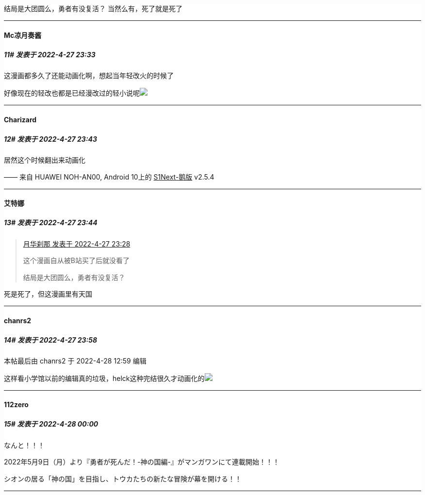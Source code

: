 结局是大团圆么，勇者有没复活？</blockquote>
当然么有，死了就是死了

*****

####  Mc凉月奏酱  
##### 11#       发表于 2022-4-27 23:33

这漫画都多久了还能动画化啊，想起当年轻改火的时候了

好像现在的轻改也都是已经漫改过的轻小说呢<img src="https://static.saraba1st.com/image/smiley/face2017/068.png" referrerpolicy="no-referrer">

*****

####  Charizard  
##### 12#       发表于 2022-4-27 23:43

居然这个时候翻出来动画化

—— 来自 HUAWEI NOH-AN00, Android 10上的 [S1Next-鹅版](https://github.com/ykrank/S1-Next/releases) v2.5.4

*****

####  艾特娜  
##### 13#       发表于 2022-4-27 23:44

<blockquote><a href="httphttps://bbs.saraba1st.com/2b/forum.php?mod=redirect&amp;goto=findpost&amp;pid=55611362&amp;ptid=2066730" target="_blank">月华刹那 发表于 2022-4-27 23:28</a>

这个漫画自从被B站买了后就没看了

结局是大团圆么，勇者有没复活？</blockquote>
死是死了，但这漫画里有天国

*****

####  chanrs2  
##### 14#       发表于 2022-4-27 23:58

 本帖最后由 chanrs2 于 2022-4-28 12:59 编辑 

这样看小学馆以前的编辑真的垃圾，helck这种完结很久才动画化的<img src="https://static.saraba1st.com/image/smiley/face2017/067.png" referrerpolicy="no-referrer">

*****

####  112zero  
##### 15#       发表于 2022-4-28 00:00

なんと！！！

2022年5月9日（月）より『勇者が死んだ！-神の国編-』がマンガワンにて連載開始！！！

シオンの居る「神の国」を目指し、トウカたちの新たな冒険が幕を開ける！！

*****

